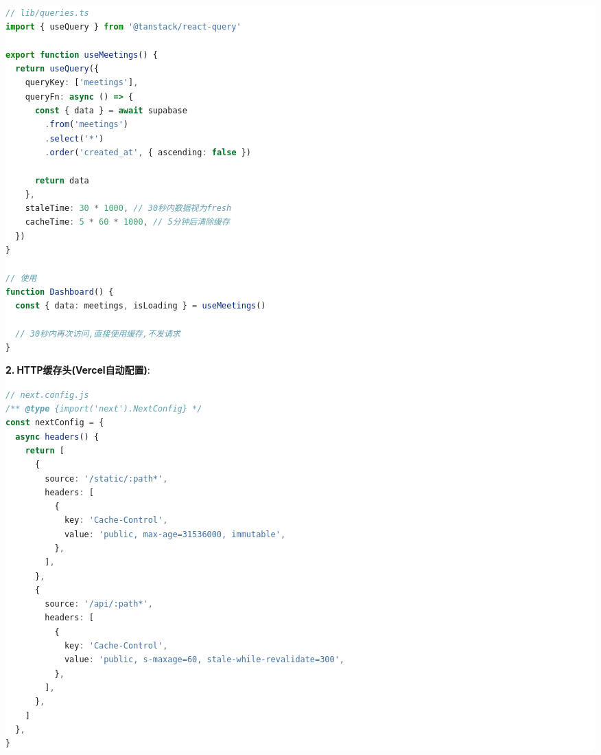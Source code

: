 ```typescript
// lib/queries.ts
import { useQuery } from '@tanstack/react-query'

export function useMeetings() {
  return useQuery({
    queryKey: ['meetings'],
    queryFn: async () => {
      const { data } = await supabase
        .from('meetings')
        .select('*')
        .order('created_at', { ascending: false })

      return data
    },
    staleTime: 30 * 1000, // 30秒内数据视为fresh
    cacheTime: 5 * 60 * 1000, // 5分钟后清除缓存
  })
}

// 使用
function Dashboard() {
  const { data: meetings, isLoading } = useMeetings()

  // 30秒内再次访问,直接使用缓存,不发请求
}
```

**2. HTTP缓存头(Vercel自动配置)**:

```typescript
// next.config.js
/** @type {import('next').NextConfig} */
const nextConfig = {
  async headers() {
    return [
      {
        source: '/static/:path*',
        headers: [
          {
            key: 'Cache-Control',
            value: 'public, max-age=31536000, immutable',
          },
        ],
      },
      {
        source: '/api/:path*',
        headers: [
          {
            key: 'Cache-Control',
            value: 'public, s-maxage=60, stale-while-revalidate=300',
          },
        ],
      },
    ]
  },
}
```
